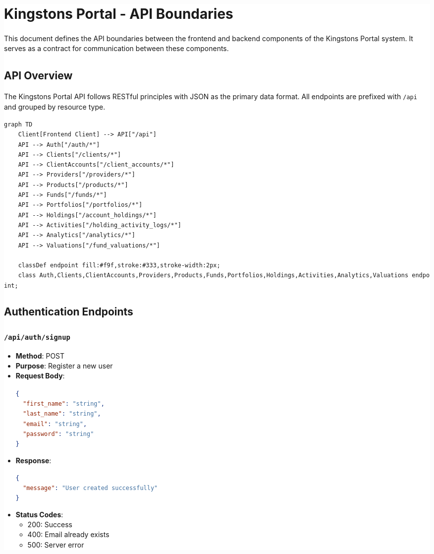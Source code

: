 # Kingstons Portal - API Boundaries

This document defines the API boundaries between the frontend and backend components of the Kingstons Portal system. It serves as a contract for communication between these components.

## API Overview

The Kingstons Portal API follows RESTful principles with JSON as the primary data format. All endpoints are prefixed with `/api` and grouped by resource type.

```mermaid
graph TD
    Client[Frontend Client] --> API["/api"]
    API --> Auth["/auth/*"]
    API --> Clients["/clients/*"]
    API --> ClientAccounts["/client_accounts/*"]
    API --> Providers["/providers/*"]
    API --> Products["/products/*"]
    API --> Funds["/funds/*"]
    API --> Portfolios["/portfolios/*"]
    API --> Holdings["/account_holdings/*"]
    API --> Activities["/holding_activity_logs/*"]
    API --> Analytics["/analytics/*"]
    API --> Valuations["/fund_valuations/*"]
    
    classDef endpoint fill:#f9f,stroke:#333,stroke-width:2px;
    class Auth,Clients,ClientAccounts,Providers,Products,Funds,Portfolios,Holdings,Activities,Analytics,Valuations endpoint;
```

## Authentication Endpoints

### `/api/auth/signup`
- **Method**: POST
- **Purpose**: Register a new user
- **Request Body**:
  ```json
  {
    "first_name": "string",
    "last_name": "string",
    "email": "string",
    "password": "string"
  }
  ```
- **Response**:
  ```json
  {
    "message": "User created successfully"
  }
  ```
- **Status Codes**:
  - 200: Success
  - 400: Email already exists
  - 500: Server error
